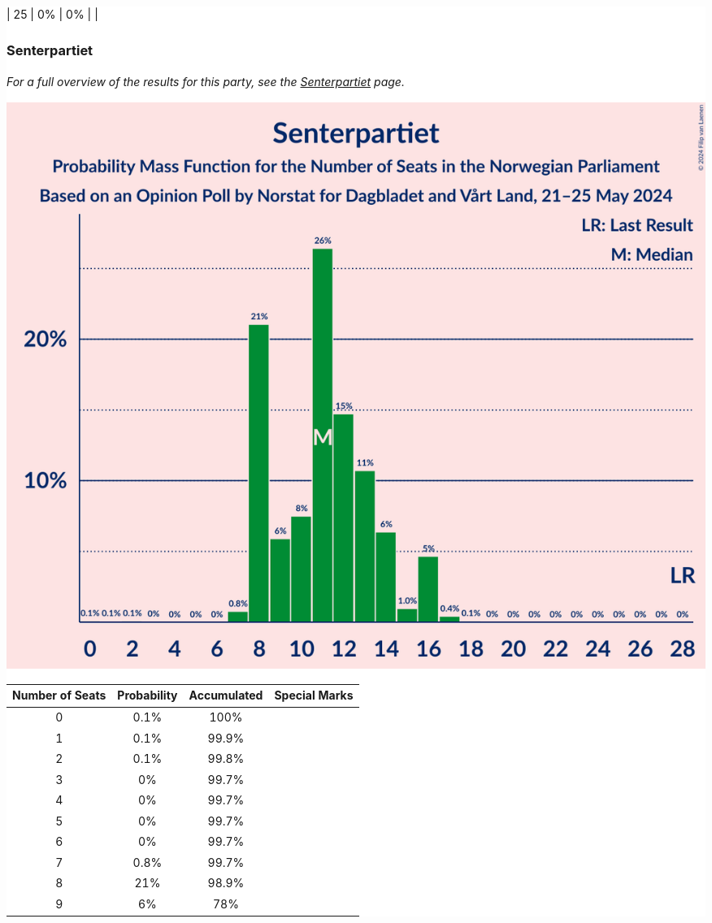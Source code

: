 | 25 | 0% | 0% |  |

### Senterpartiet

*For a full overview of the results for this party, see the [Senterpartiet](party-senterpartiet.html) page.*

![Graph with seats probability mass function not yet produced](2024-05-25-Norstat-seats-pmf-senterpartiet.png "Seats Probability Mass Function")

| Number of Seats | Probability | Accumulated | Special Marks |
|:---------------:|:-----------:|:-----------:|:-------------:|
| 0 | 0.1% | 100% |  |
| 1 | 0.1% | 99.9% |  |
| 2 | 0.1% | 99.8% |  |
| 3 | 0% | 99.7% |  |
| 4 | 0% | 99.7% |  |
| 5 | 0% | 99.7% |  |
| 6 | 0% | 99.7% |  |
| 7 | 0.8% | 99.7% |  |
| 8 | 21% | 98.9% |  |
| 9 | 6% | 78% |  |